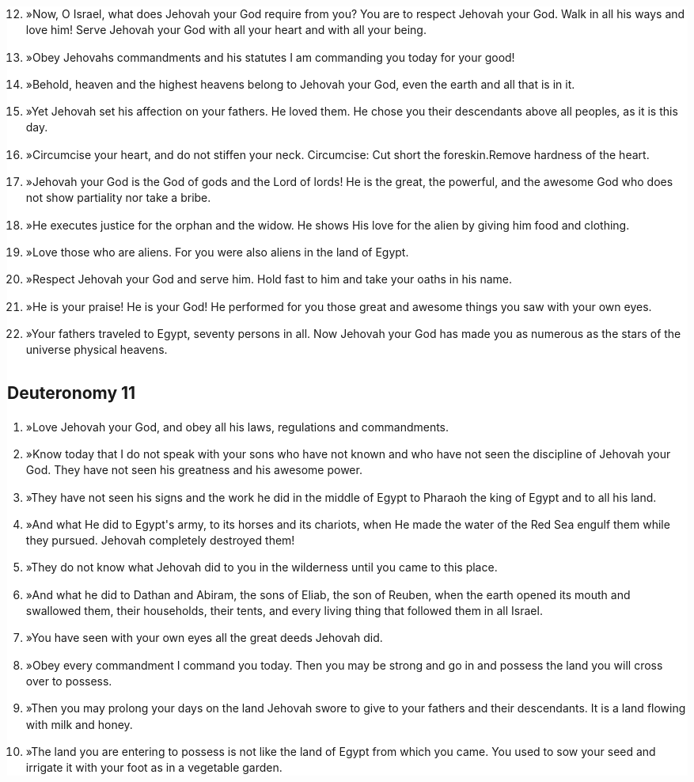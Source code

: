 12. »Now, O Israel, what does Jehovah your God require from you? You are to respect Jehovah your God. Walk in all his ways and love him! Serve Jehovah your God with all your heart and with all your being.

13. »Obey Jehovahs commandments and his statutes I am commanding you today for your good!

14. »Behold, heaven and the highest heavens belong to Jehovah your God, even the earth and all that is in it.

15. »Yet Jehovah set his affection on your fathers. He loved them. He chose you their descendants above all peoples, as it is this day.

16. »Circumcise your heart, and do not stiffen your neck. Circumcise: Cut short the foreskin.Remove hardness of the heart.

17. »Jehovah your God is the God of gods and the Lord of lords! He is the great, the powerful, and the awesome God who does not show partiality nor take a bribe.

18. »He executes justice for the orphan and the widow. He shows His love for the alien by giving him food and clothing.

19. »Love those who are aliens. For you were also aliens in the land of Egypt.

20. »Respect Jehovah your God and serve him. Hold fast to him and take your oaths in his name.

21. »He is your praise! He is your God! He performed for you those great and awesome things you saw with your own eyes.

22. »Your fathers traveled to Egypt, seventy persons in all. Now Jehovah your God has made you as numerous as the stars of the universe physical heavens.

## Deuteronomy 11

1. »Love Jehovah your God, and obey all his laws, regulations and commandments.

2. »Know today that I do not speak with your sons who have not known and who have not seen the discipline of Jehovah your God. They have not seen his greatness and his awesome power.

3. »They have not seen his signs and the work he did in the middle of Egypt to Pharaoh the king of Egypt and to all his land.

4. »And what He did to Egypt's army, to its horses and its chariots, when He made the water of the Red Sea engulf them while they pursued. Jehovah completely destroyed them!

5. »They do not know what Jehovah did to you in the wilderness until you came to this place.

6. »And what he did to Dathan and Abiram, the sons of Eliab, the son of Reuben, when the earth opened its mouth and swallowed them, their households, their tents, and every living thing that followed them in all Israel.

7. »You have seen with your own eyes all the great deeds Jehovah did.

8. »Obey every commandment I command you today. Then you may be strong and go in and possess the land you will cross over to possess.

9. »Then you may prolong your days on the land Jehovah swore to give to your fathers and their descendants. It is a land flowing with milk and honey.

10. »The land you are entering to possess is not like the land of Egypt from which you came. You used to sow your seed and irrigate it with your foot as in a vegetable garden.
